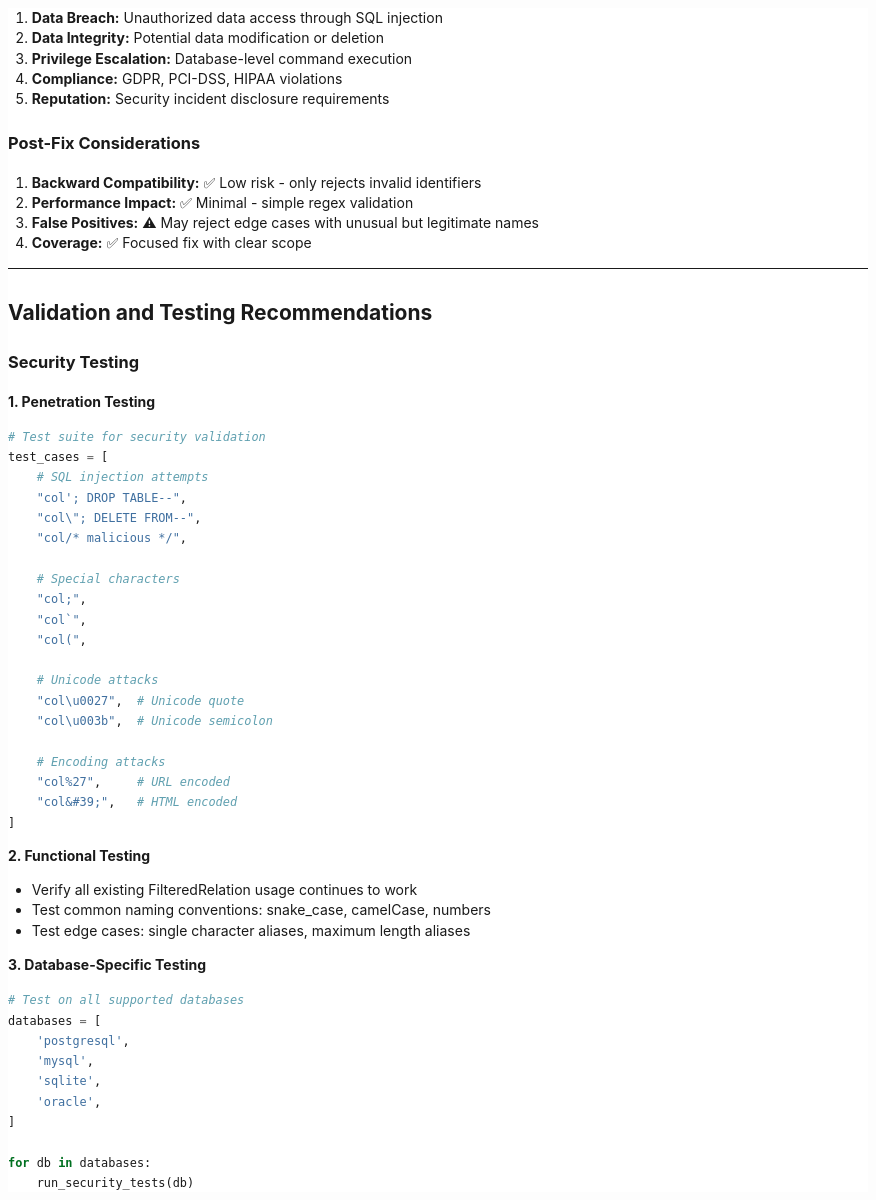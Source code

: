 1. **Data Breach:** Unauthorized data access through SQL injection
2. **Data Integrity:** Potential data modification or deletion
3. **Privilege Escalation:** Database-level command execution
4. **Compliance:** GDPR, PCI-DSS, HIPAA violations
5. **Reputation:** Security incident disclosure requirements

### Post-Fix Considerations

1. **Backward Compatibility:** ✅ Low risk - only rejects invalid identifiers
2. **Performance Impact:** ✅ Minimal - simple regex validation
3. **False Positives:** ⚠️ May reject edge cases with unusual but legitimate names
4. **Coverage:** ✅ Focused fix with clear scope

---

## Validation and Testing Recommendations

### Security Testing

**1. Penetration Testing**
```python
# Test suite for security validation
test_cases = [
    # SQL injection attempts
    "col'; DROP TABLE--",
    "col\"; DELETE FROM--",
    "col/* malicious */",
    
    # Special characters
    "col;",
    "col`",
    "col(",
    
    # Unicode attacks
    "col\u0027",  # Unicode quote
    "col\u003b",  # Unicode semicolon
    
    # Encoding attacks
    "col%27",     # URL encoded
    "col&#39;",   # HTML encoded
]
```

**2. Functional Testing**
- Verify all existing FilteredRelation usage continues to work
- Test common naming conventions: snake_case, camelCase, numbers
- Test edge cases: single character aliases, maximum length aliases

**3. Database-Specific Testing**
```python
# Test on all supported databases
databases = [
    'postgresql',
    'mysql',
    'sqlite',
    'oracle',
]

for db in databases:
    run_security_tests(db)
```
